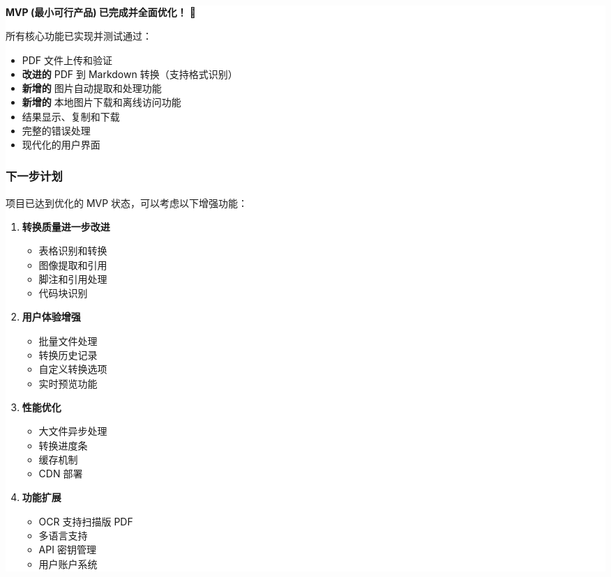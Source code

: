 **MVP (最小可行产品) 已完成并全面优化！** 🎉

所有核心功能已实现并测试通过：

- PDF 文件上传和验证
- **改进的** PDF 到 Markdown 转换（支持格式识别）
- **新增的** 图片自动提取和处理功能
- **新增的** 本地图片下载和离线访问功能
- 结果显示、复制和下载
- 完整的错误处理
- 现代化的用户界面

### 下一步计划

项目已达到优化的 MVP 状态，可以考虑以下增强功能：

1. **转换质量进一步改进**

   - 表格识别和转换
   - 图像提取和引用
   - 脚注和引用处理
   - 代码块识别

2. **用户体验增强**

   - 批量文件处理
   - 转换历史记录
   - 自定义转换选项
   - 实时预览功能

3. **性能优化**

   - 大文件异步处理
   - 转换进度条
   - 缓存机制
   - CDN 部署

4. **功能扩展**
   - OCR 支持扫描版 PDF
   - 多语言支持
   - API 密钥管理
   - 用户账户系统

